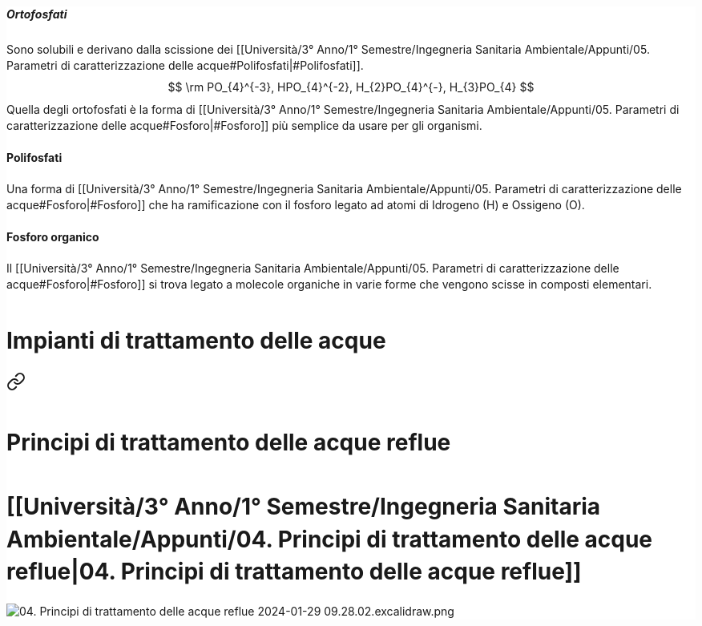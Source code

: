 ##### Ortofosfati

Sono solubili e derivano dalla scissione dei [[Università/3° Anno/1° Semestre/Ingegneria Sanitaria Ambientale/Appunti/05. Parametri di caratterizzazione delle acque#Polifosfati\|#Polifosfati]].
$$
\rm PO_{4}^{-3}, HPO_{4}^{-2}, H_{2}PO_{4}^{-}, H_{3}PO_{4}
$$
Quella degli ortofosfati è la forma di [[Università/3° Anno/1° Semestre/Ingegneria Sanitaria Ambientale/Appunti/05. Parametri di caratterizzazione delle acque#Fosforo\|#Fosforo]] più semplice da usare per gli organismi.


#### Polifosfati

Una forma di [[Università/3° Anno/1° Semestre/Ingegneria Sanitaria Ambientale/Appunti/05. Parametri di caratterizzazione delle acque#Fosforo\|#Fosforo]] che ha ramificazione con il fosforo legato ad atomi di Idrogeno (H) e Ossigeno (O).
#### Fosforo organico

Il [[Università/3° Anno/1° Semestre/Ingegneria Sanitaria Ambientale/Appunti/05. Parametri di caratterizzazione delle acque#Fosforo\|#Fosforo]] si trova legato a molecole organiche in varie forme che vengono scisse in composti elementari.

# Impianti di trattamento delle acque



<div class="transclusion internal-embed is-loaded"><a class="markdown-embed-link" href="/universita/3-anno/1-semestre/ingegneria-sanitaria-ambientale/appunti/04-principi-di-trattamento-delle-acque-reflue/" aria-label="Open link"><svg xmlns="http://www.w3.org/2000/svg" width="24" height="24" viewBox="0 0 24 24" fill="none" stroke="currentColor" stroke-width="2" stroke-linecap="round" stroke-linejoin="round" class="svg-icon lucide-link"><path d="M10 13a5 5 0 0 0 7.54.54l3-3a5 5 0 0 0-7.07-7.07l-1.72 1.71"></path><path d="M14 11a5 5 0 0 0-7.54-.54l-3 3a5 5 0 0 0 7.07 7.07l1.71-1.71"></path></svg></a><div class="markdown-embed">

<div class="markdown-embed-title">

# Principi di trattamento delle acque reflue

</div>



# [[Università/3° Anno/1° Semestre/Ingegneria Sanitaria Ambientale/Appunti/04. Principi di trattamento delle acque reflue\|04. Principi di trattamento delle acque reflue]]


![04. Principi di trattamento delle acque reflue 2024-01-29 09.28.02.excalidraw.png](/img/user/Excalidraw/04.%20Principi%20di%20trattamento%20delle%20acque%20reflue%202024-01-29%2009.28.02.excalidraw.png)



</div></div>




